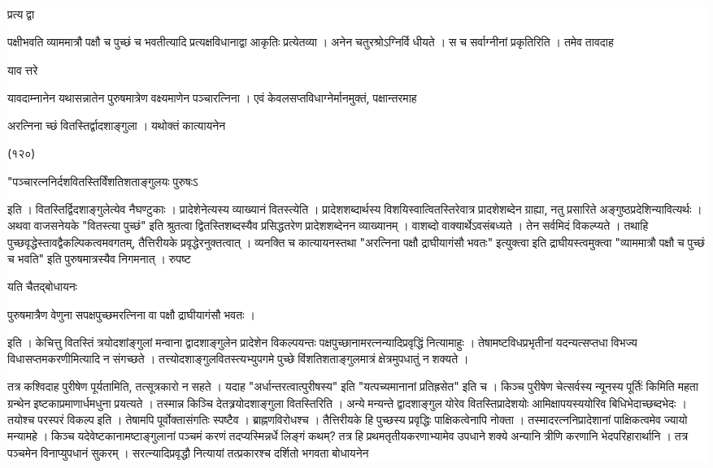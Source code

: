 प्रत्य द्वा

पक्षीभवति व्याममात्रौ पक्षौ च पुच्छं च भवतीत्यादि प्रत्यक्षविधानाद्वा आकृतिः प्रत्येतव्या ।
अनेन चतुरश्रोऽग्निर्वि धीयते ।
स च सर्वाग्नीनां प्रकृतिरिति ।
तमेव तावदाह

याव त्तरे

यावदाम्नानेन यथासन्नातेन पुरुषमात्रेण वक्ष्यमाणेन पञ्चारत्निना ।
एवं केवलसप्तविधाग्नेर्मानमुक्तं, पक्षान्तरमाह

अरत्निना च्छं वितस्तिर्द्वादशाङ्गुला ।
यथोक्तं कात्यायनेन

(१२०)

"पञ्चारत्ननिर्दशवितस्तिर्विंशतिशताङ्गुलयः पुरुषःऽ

इति ।
वितस्तिर्द्विदशाङ्गुलेत्येव नैघण्टुकाः ।
प्रादेशेनेत्यस्य व्याख्यानं वितस्त्येति ।
प्रादेशशब्दार्थस्य विशयिस्वात्वितस्तिरेवात्र प्रादशेशब्देन ग्राह्या, नतु प्रसारिते अङ्गुष्ठप्रदेशिन्यावित्यर्थः ।
अथवा वाजसनेयके "वितस्त्या पुच्छं" इति श्रुतत्वा द्वितस्तिशब्दस्यैव प्रसिद्धतरेण प्रादेशशब्देनन व्याख्यानम् ।
वाशब्दो वाक्यार्थेऽवसंबध्यते ।
तेन सर्वमिदं विकल्प्यते ।
तथाहि  पुच्छवृद्धेस्तावद्वैकल्पिकत्वमवगतम्, तैत्तिरीयके प्रवृद्धेरनुक्तत्वात् ।
व्यनक्ति च कात्यायनस्तथा "अरत्निना पक्षौ द्राघीयागंसौ भवतः" इत्युक्त्वा इति द्राघीयस्त्वमुक्त्वा "व्याममात्रौ पक्षौ च पुच्छं च भवति" इति पुरुषमात्रस्यैव निगमनात् ।
रुपष्ट

यति चैतद्बोधायनः

पुरुषमात्रैण वेणुना सपक्षपुच्छमरत्निना वा पक्षौ द्राघीयागंसौ भवतः ।

इति ।
केचित्तु वितस्तिं त्रयोदशांङ्गुलां मन्वाना द्वादशाङ्गुलेन प्रादेशेन विकल्पयन्तः पक्षपुच्छानामरत्नन्यादिप्रवृद्धिं नित्यामाहुः ।
तेषामष्टविधप्रभृतीनां यदन्यत्सप्तधा विभज्य विधासप्तमकरणीमित्यादि न संगच्छते ।
तत्त्योदशाङ्गुलवितस्त्यभ्युपगमे पुच्छे विंशतिशताङ्गुलमात्रं क्षेत्रमुपधातुं न शक्यते ।

तत्र कश्विदाह  पुरीषेण पूर्यतामिति, तत्सूत्रकारो न सहते ।
यदाह "अर्धान्तरत्वात्पुरीषस्य" इति "यत्पच्यमानानां प्रतिह्रसेत" इति च ।
किञ्च पुरीषेण चेत्सर्वस्य न्यूनस्य पूर्तिः॑ किमिति महता ग्रन्थेन इष्टकाप्रमाणार्धमधुना प्रयत्यते ।
तस्मान्न किञ्चि देतत्र्रयोदशाङ्गुला वितस्तिरिति ।
अन्ये मन्यन्ते  द्वादशाङ्गुल योरेव वितस्तिप्रादेशयोः आमिक्षापयस्ययोरिव बिधिभेदाच्छब्दभेदः ।
तयोश्च परस्परं विकल्प इति ।
तेषामपि पूर्वोक्तासंगतिः स्पष्टैव ।
ब्राह्नणविरोधश्च ।
तैत्तिरीयके हि पुच्छस्य प्रवृद्धिः पाक्षिकत्वेनापि नोक्ता ।
तस्मादरत्ननिप्रादेशानां पाक्षिकत्वमेव ज्यायो मन्यामहे ।
किञ्च यदेवेष्टकानामष्टाङ्गुलानां पञ्चमं करणं तदप्यस्मिन्नर्धे लिङ्गं कथम्? तत्र हि प्रथमतृतीयकरणाभ्यामेव उपधाने शक्ये अन्यानि त्रीणि करणानि भेदपरिहारार्थानि ।
तत्र पञ्चमेन विनाप्युपधानं सुकरम् ।
सरत्न्यादिप्रवृद्धौ नित्यायां तत्प्रकारश्च दर्शितो भगवता बोधायनेन
